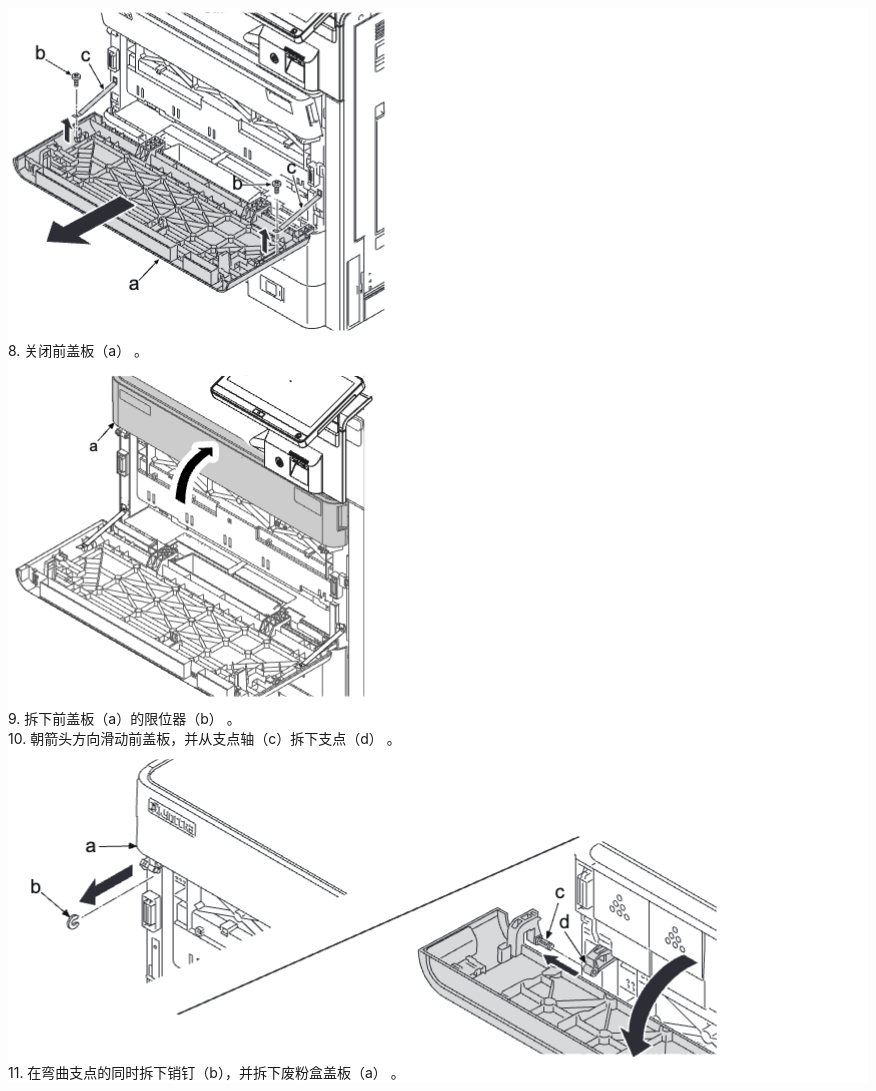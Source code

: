 ![](./image/image-198.png)   
8. 关闭前盖板（a） 。  
![](./image/image-199.png)   
9.  拆下前盖板（a）的限位器（b） 。  
10. 朝箭头方向滑动前盖板，并从支点轴（c）拆下支点（d） 。  
![](./image/image-200.png)   
11. 在弯曲支点的同时拆下销钉（b），并拆下废粉盒盖板（a） 。  
